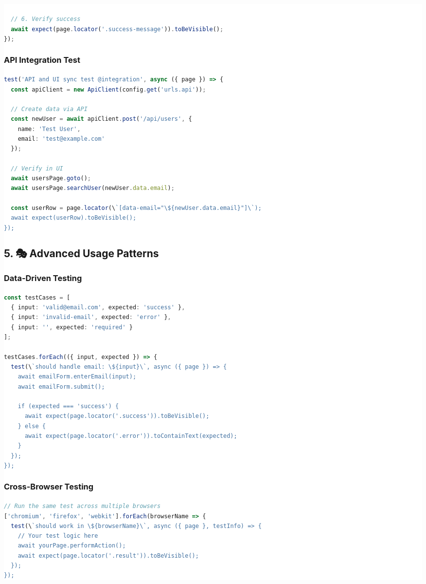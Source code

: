 ```typescript
  
  // 6. Verify success
  await expect(page.locator('.success-message')).toBeVisible();
});
```

### API Integration Test
```typescript
test('API and UI sync test @integration', async ({ page }) => {
  const apiClient = new ApiClient(config.get('urls.api'));
  
  // Create data via API
  const newUser = await apiClient.post('/api/users', {
    name: 'Test User',
    email: 'test@example.com'
  });
  
  // Verify in UI
  await usersPage.goto();
  await usersPage.searchUser(newUser.data.email);
  
  const userRow = page.locator(\`[data-email="\${newUser.data.email}"]\`);
  await expect(userRow).toBeVisible();
});
```

## 5. 🎭 Advanced Usage Patterns

### Data-Driven Testing
```typescript
const testCases = [
  { input: 'valid@email.com', expected: 'success' },
  { input: 'invalid-email', expected: 'error' },
  { input: '', expected: 'required' }
];

testCases.forEach(({ input, expected }) => {
  test(\`should handle email: \${input}\`, async ({ page }) => {
    await emailForm.enterEmail(input);
    await emailForm.submit();
    
    if (expected === 'success') {
      await expect(page.locator('.success')).toBeVisible();
    } else {
      await expect(page.locator('.error')).toContainText(expected);
    }
  });
});
```

### Cross-Browser Testing
```typescript
// Run the same test across multiple browsers
['chromium', 'firefox', 'webkit'].forEach(browserName => {
  test(\`should work in \${browserName}\`, async ({ page }, testInfo) => {
    // Your test logic here
    await yourPage.performAction();
    await expect(page.locator('.result')).toBeVisible();
  });
});
```
